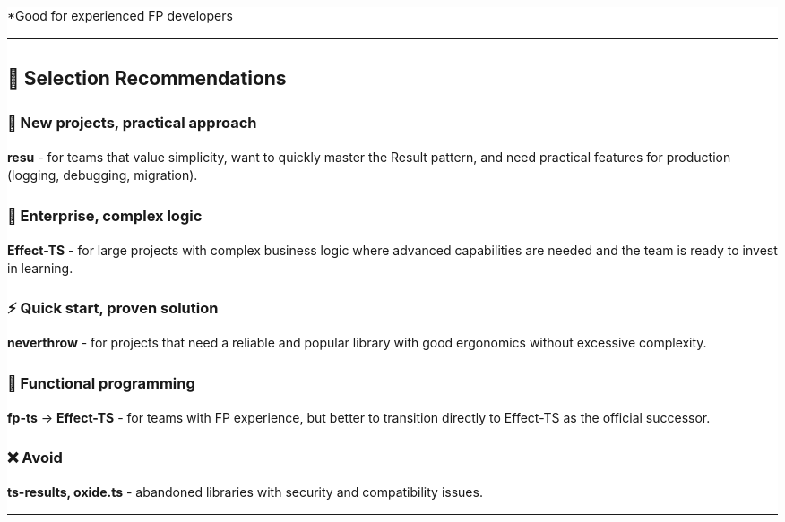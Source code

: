 *Good for experienced FP developers

---

## 🎯 Selection Recommendations

### 🚀 New projects, practical approach
**resu** - for teams that value simplicity, want to quickly master the Result pattern, and need practical features for production (logging, debugging, migration).

### 🏢 Enterprise, complex logic
**Effect-TS** - for large projects with complex business logic where advanced capabilities are needed and the team is ready to invest in learning.

### ⚡ Quick start, proven solution
**neverthrow** - for projects that need a reliable and popular library with good ergonomics without excessive complexity.

### 🧠 Functional programming
**fp-ts** → **Effect-TS** - for teams with FP experience, but better to transition directly to Effect-TS as the official successor.

### ❌ Avoid
**ts-results, oxide.ts** - abandoned libraries with security and compatibility issues.

---